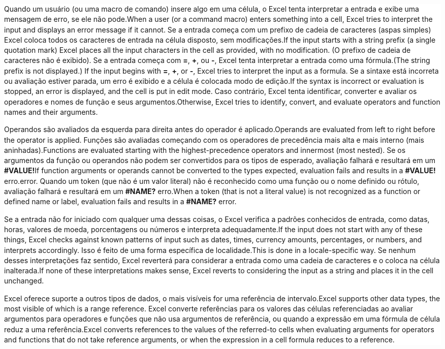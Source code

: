 <span data-ttu-id="e3d7d-112">Quando um usuário (ou uma macro de comando) insere algo em uma célula, o Excel tenta interpretar a entrada e exibe uma mensagem de erro, se ele não pode.</span><span class="sxs-lookup"><span data-stu-id="e3d7d-112">When a user (or a command macro) enters something into a cell, Excel tries to interpret the input and displays an error message if it cannot.</span></span> <span data-ttu-id="e3d7d-113">Se a entrada começa com um prefixo de cadeia de caracteres (aspas simples) Excel coloca todos os caracteres de entrada na célula disposto, sem modificações.</span><span class="sxs-lookup"><span data-stu-id="e3d7d-113">If the input starts with a string prefix (a single quotation mark) Excel places all the input characters in the cell as provided, with no modification.</span></span> <span data-ttu-id="e3d7d-114">(O prefixo de cadeia de caracteres não é exibido). Se a entrada começa com **=**, **+**, ou **-**, Excel tenta interpretar a entrada como uma fórmula.</span><span class="sxs-lookup"><span data-stu-id="e3d7d-114">(The string prefix is not displayed.) If the input begins with **=**, **+**, or **-**, Excel tries to interpret the input as a formula.</span></span> <span data-ttu-id="e3d7d-115">Se a sintaxe está incorreta ou avaliação estiver parada, um erro é exibido e a célula é colocada modo de edição.</span><span class="sxs-lookup"><span data-stu-id="e3d7d-115">If the syntax is incorrect or evaluation is stopped, an error is displayed, and the cell is put in edit mode.</span></span> <span data-ttu-id="e3d7d-116">Caso contrário, Excel tenta identificar, converter e avaliar os operadores e nomes de função e seus argumentos.</span><span class="sxs-lookup"><span data-stu-id="e3d7d-116">Otherwise, Excel tries to identify, convert, and evaluate operators and function names and their arguments.</span></span> 
  
<span data-ttu-id="e3d7d-117">Operandos são avaliados da esquerda para direita antes do operador é aplicado.</span><span class="sxs-lookup"><span data-stu-id="e3d7d-117">Operands are evaluated from left to right before the operator is applied.</span></span> <span data-ttu-id="e3d7d-118">Funções são avaliadas começando com os operadores de precedência mais alta e mais interno (mais aninhadas).</span><span class="sxs-lookup"><span data-stu-id="e3d7d-118">Functions are evaluated starting with the highest-precedence operators and innermost (most nested).</span></span> <span data-ttu-id="e3d7d-119">Se os argumentos da função ou operandos não podem ser convertidos para os tipos de esperado, avaliação falhará e resultará em um **#VALUE!**</span><span class="sxs-lookup"><span data-stu-id="e3d7d-119">If function arguments or operands cannot be converted to the types expected, evaluation fails and results in a **#VALUE!**</span></span> <span data-ttu-id="e3d7d-120">erro.</span><span class="sxs-lookup"><span data-stu-id="e3d7d-120">error.</span></span> <span data-ttu-id="e3d7d-121">Quando um token (que não é um valor literal) não é reconhecido como uma função ou o nome definido ou rótulo, avaliação falhará e resultará em um **#NAME?** erro.</span><span class="sxs-lookup"><span data-stu-id="e3d7d-121">When a token (that is not a literal value) is not recognized as a function or defined name or label, evaluation fails and results in a **#NAME?** error.</span></span> 
  
<span data-ttu-id="e3d7d-122">Se a entrada não for iniciado com qualquer uma dessas coisas, o Excel verifica a padrões conhecidos de entrada, como datas, horas, valores de moeda, porcentagens ou números e interpreta adequadamente.</span><span class="sxs-lookup"><span data-stu-id="e3d7d-122">If the input does not start with any of these things, Excel checks against known patterns of input such as dates, times, currency amounts, percentages, or numbers, and interprets accordingly.</span></span> <span data-ttu-id="e3d7d-123">Isso é feito de uma forma específica de localidade.</span><span class="sxs-lookup"><span data-stu-id="e3d7d-123">This is done in a locale-specific way.</span></span> <span data-ttu-id="e3d7d-124">Se nenhum desses interpretações faz sentido, Excel reverterá para considerar a entrada como uma cadeia de caracteres e o coloca na célula inalterada.</span><span class="sxs-lookup"><span data-stu-id="e3d7d-124">If none of these interpretations makes sense, Excel reverts to considering the input as a string and places it in the cell unchanged.</span></span>
  
<span data-ttu-id="e3d7d-125">Excel oferece suporte a outros tipos de dados, o mais visíveis for uma referência de intervalo.</span><span class="sxs-lookup"><span data-stu-id="e3d7d-125">Excel supports other data types, the most visible of which is a range reference.</span></span> <span data-ttu-id="e3d7d-126">Excel converte referências para os valores das células referenciadas ao avaliar argumentos para operadores e funções que não usa argumentos de referência, ou quando a expressão em uma fórmula de célula reduz a uma referência.</span><span class="sxs-lookup"><span data-stu-id="e3d7d-126">Excel converts references to the values of the referred-to cells when evaluating arguments for operators and functions that do not take reference arguments, or when the expression in a cell formula reduces to a reference.</span></span>
  